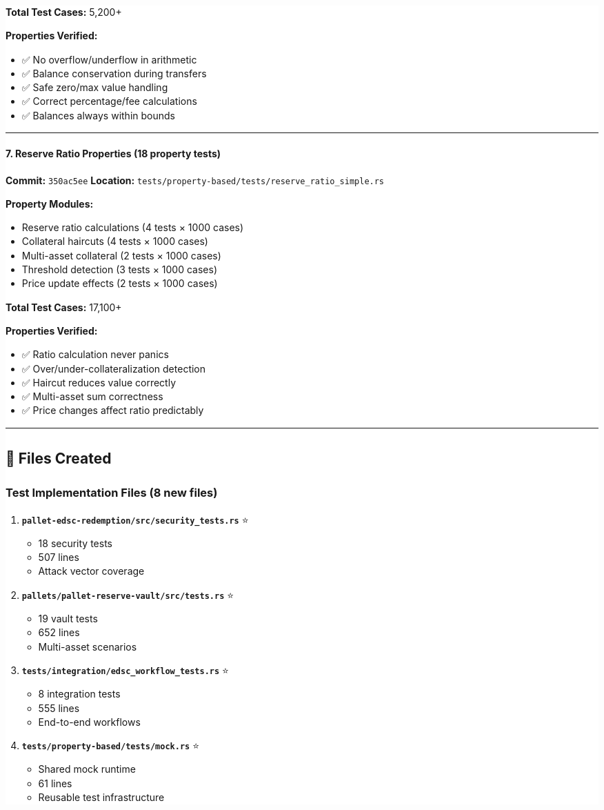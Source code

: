 **Total Test Cases:** 5,200+

**Properties Verified:**
- ✅ No overflow/underflow in arithmetic
- ✅ Balance conservation during transfers
- ✅ Safe zero/max value handling
- ✅ Correct percentage/fee calculations
- ✅ Balances always within bounds

---

#### 7. **Reserve Ratio Properties** (18 property tests)
**Commit:** `350ac5ee`
**Location:** `tests/property-based/tests/reserve_ratio_simple.rs`

**Property Modules:**
- Reserve ratio calculations (4 tests × 1000 cases)
- Collateral haircuts (4 tests × 1000 cases)
- Multi-asset collateral (2 tests × 1000 cases)
- Threshold detection (3 tests × 1000 cases)
- Price update effects (2 tests × 1000 cases)

**Total Test Cases:** 17,100+

**Properties Verified:**
- ✅ Ratio calculation never panics
- ✅ Over/under-collateralization detection
- ✅ Haircut reduces value correctly
- ✅ Multi-asset sum correctness
- ✅ Price changes affect ratio predictably

---

## 📁 Files Created

### Test Implementation Files (8 new files)

1. **`pallet-edsc-redemption/src/security_tests.rs`** ⭐
   - 18 security tests
   - 507 lines
   - Attack vector coverage

2. **`pallets/pallet-reserve-vault/src/tests.rs`** ⭐
   - 19 vault tests
   - 652 lines
   - Multi-asset scenarios

3. **`tests/integration/edsc_workflow_tests.rs`** ⭐
   - 8 integration tests
   - 555 lines
   - End-to-end workflows

4. **`tests/property-based/tests/mock.rs`** ⭐
   - Shared mock runtime
   - 61 lines
   - Reusable test infrastructure
